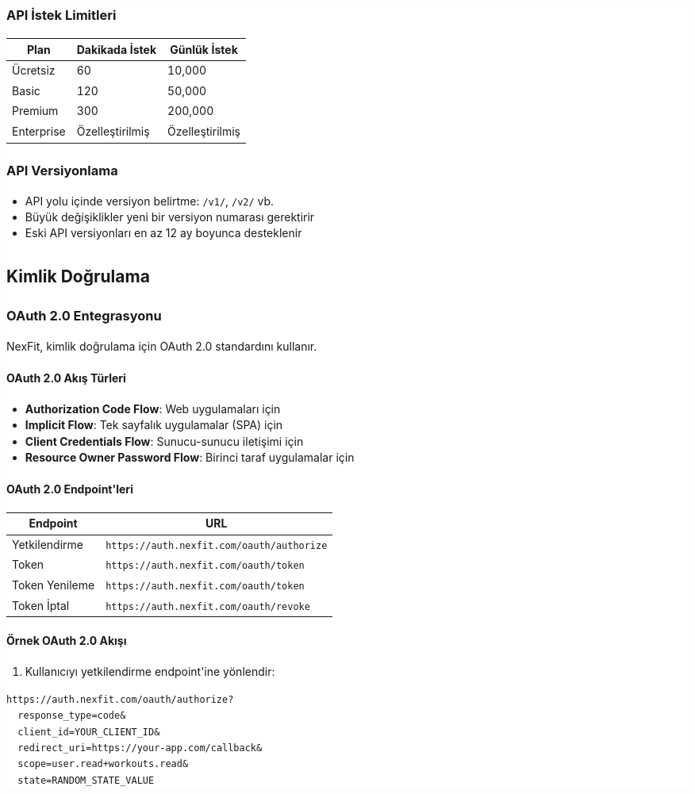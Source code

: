 ### API İstek Limitleri

| Plan | Dakikada İstek | Günlük İstek |
|------|---------------|-------------|
| Ücretsiz | 60 | 10,000 |
| Basic | 120 | 50,000 |
| Premium | 300 | 200,000 |
| Enterprise | Özelleştirilmiş | Özelleştirilmiş |

### API Versiyonlama

- API yolu içinde versiyon belirtme: `/v1/`, `/v2/` vb.
- Büyük değişiklikler yeni bir versiyon numarası gerektirir
- Eski API versiyonları en az 12 ay boyunca desteklenir

## Kimlik Doğrulama

### OAuth 2.0 Entegrasyonu

NexFit, kimlik doğrulama için OAuth 2.0 standardını kullanır.

#### OAuth 2.0 Akış Türleri

- **Authorization Code Flow**: Web uygulamaları için
- **Implicit Flow**: Tek sayfalık uygulamalar (SPA) için
- **Client Credentials Flow**: Sunucu-sunucu iletişimi için
- **Resource Owner Password Flow**: Birinci taraf uygulamalar için

#### OAuth 2.0 Endpoint'leri

| Endpoint | URL |
|----------|-----|
| Yetkilendirme | `https://auth.nexfit.com/oauth/authorize` |
| Token | `https://auth.nexfit.com/oauth/token` |
| Token Yenileme | `https://auth.nexfit.com/oauth/token` |
| Token İptal | `https://auth.nexfit.com/oauth/revoke` |

#### Örnek OAuth 2.0 Akışı

1. Kullanıcıyı yetkilendirme endpoint'ine yönlendir:

```
https://auth.nexfit.com/oauth/authorize?
  response_type=code&
  client_id=YOUR_CLIENT_ID&
  redirect_uri=https://your-app.com/callback&
  scope=user.read+workouts.read&
  state=RANDOM_STATE_VALUE
```
